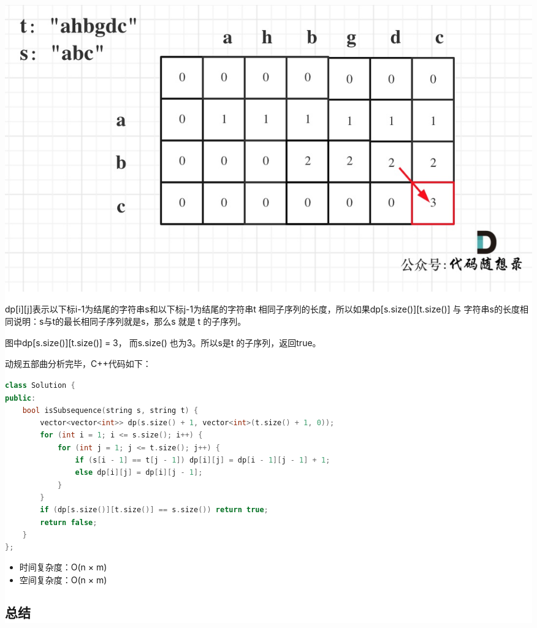 ![392.判断子序列2](media/e62782c223faddf41eb3150c41f07f0366b15545.jpg)

dp\[i\]\[j\]表示以下标i-1为结尾的字符串s和以下标j-1为结尾的字符串t 相同子序列的长度，所以如果dp\[s.size()\]\[t.size()\] 与 字符串s的长度相同说明：s与t的最长相同子序列就是s，那么s 就是 t 的子序列。

图中dp\[s.size()\]\[t.size()\] = 3， 而s.size() 也为3。所以s是t 的子序列，返回true。

动规五部曲分析完毕，C++代码如下：

``` cpp
class Solution {
public:
    bool isSubsequence(string s, string t) {
        vector<vector<int>> dp(s.size() + 1, vector<int>(t.size() + 1, 0));
        for (int i = 1; i <= s.size(); i++) {
            for (int j = 1; j <= t.size(); j++) {
                if (s[i - 1] == t[j - 1]) dp[i][j] = dp[i - 1][j - 1] + 1;
                else dp[i][j] = dp[i][j - 1];
            }
        }
        if (dp[s.size()][t.size()] == s.size()) return true;
        return false;
    }
};
```

-   时间复杂度：O(n × m)
-   空间复杂度：O(n × m)

## 总结
